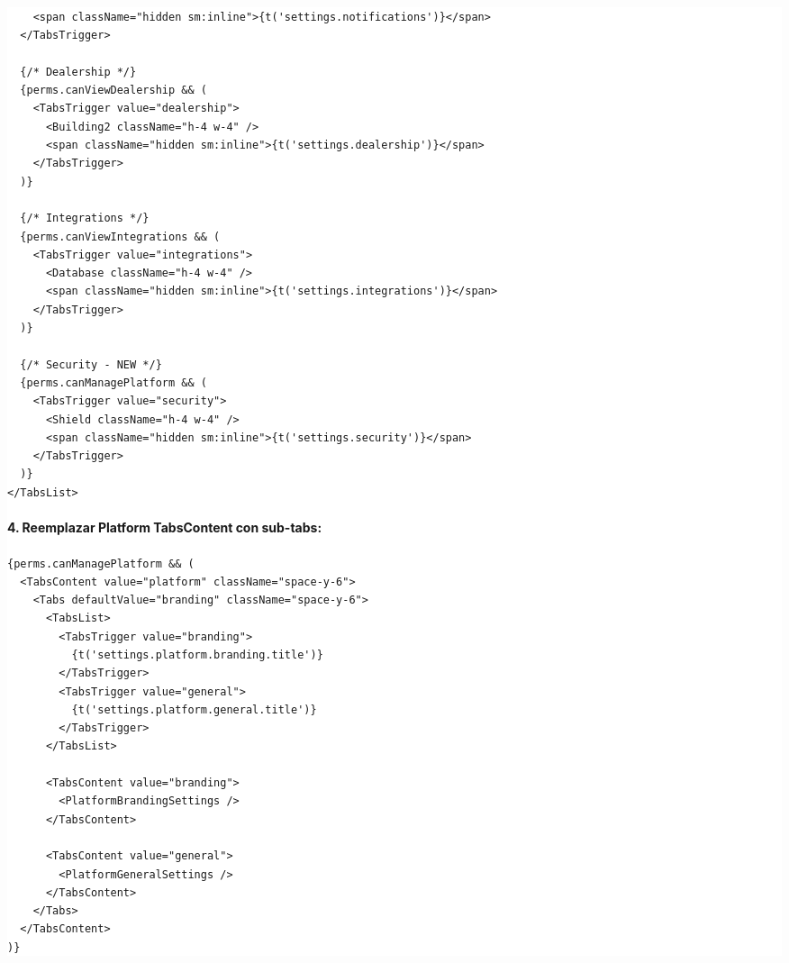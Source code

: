 ```tsx
    <span className="hidden sm:inline">{t('settings.notifications')}</span>
  </TabsTrigger>

  {/* Dealership */}
  {perms.canViewDealership && (
    <TabsTrigger value="dealership">
      <Building2 className="h-4 w-4" />
      <span className="hidden sm:inline">{t('settings.dealership')}</span>
    </TabsTrigger>
  )}

  {/* Integrations */}
  {perms.canViewIntegrations && (
    <TabsTrigger value="integrations">
      <Database className="h-4 w-4" />
      <span className="hidden sm:inline">{t('settings.integrations')}</span>
    </TabsTrigger>
  )}

  {/* Security - NEW */}
  {perms.canManagePlatform && (
    <TabsTrigger value="security">
      <Shield className="h-4 w-4" />
      <span className="hidden sm:inline">{t('settings.security')}</span>
    </TabsTrigger>
  )}
</TabsList>
```

#### **4. Reemplazar Platform TabsContent** con sub-tabs:
```tsx
{perms.canManagePlatform && (
  <TabsContent value="platform" className="space-y-6">
    <Tabs defaultValue="branding" className="space-y-6">
      <TabsList>
        <TabsTrigger value="branding">
          {t('settings.platform.branding.title')}
        </TabsTrigger>
        <TabsTrigger value="general">
          {t('settings.platform.general.title')}
        </TabsTrigger>
      </TabsList>

      <TabsContent value="branding">
        <PlatformBrandingSettings />
      </TabsContent>

      <TabsContent value="general">
        <PlatformGeneralSettings />
      </TabsContent>
    </Tabs>
  </TabsContent>
)}
```
